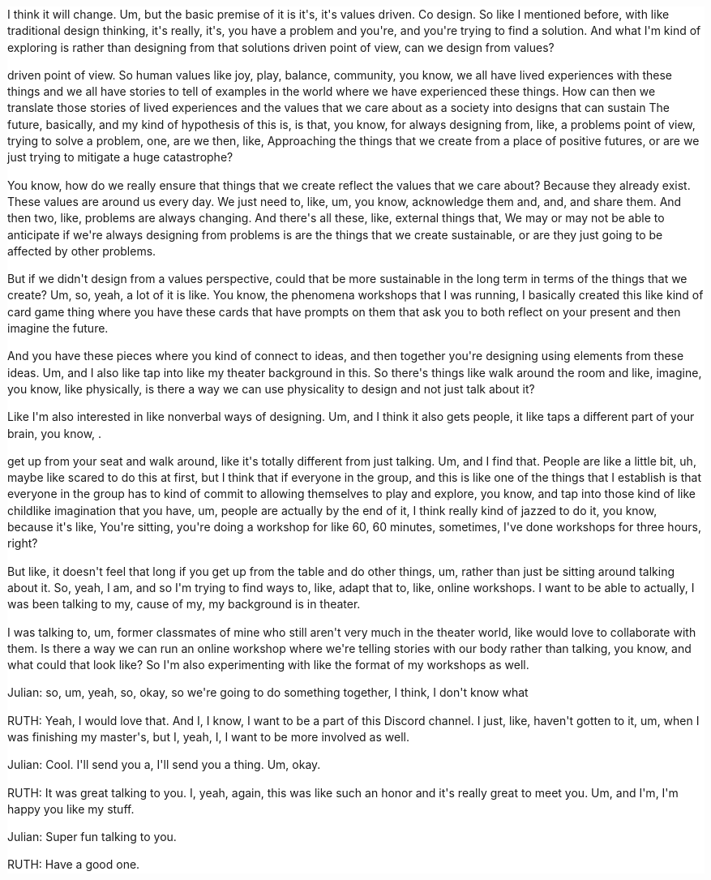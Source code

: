 I think it will change. Um, but the basic premise of it is it's, it's values driven. Co design. So like I mentioned before, with like traditional design thinking, it's really, it's, you have a problem and you're, and you're trying to find a solution. And what I'm kind of exploring is rather than designing from that solutions driven point of view, can we design from values?

driven point of view. So human values like joy, play, balance, community, you know, we all have lived experiences with these things and we all have stories to tell of examples in the world where we have experienced these things. How can then we translate those stories of lived experiences and the values that we care about as a society into designs that can sustain The future, basically, and my kind of hypothesis of this is, is that, you know, for always designing from, like, a problems point of view, trying to solve a problem, one, are we then, like, Approaching the things that we create from a place of positive futures, or are we just trying to mitigate a huge catastrophe?

You know, how do we really ensure that things that we create reflect the values that we care about? Because they already exist. These values are around us every day. We just need to, like, um, you know, acknowledge them and, and, and share them. And then two, like, problems are always changing. And there's all these, like, external things that, We may or may not be able to anticipate if we're always designing from problems is are the things that we create sustainable, or are they just going to be affected by other problems.

But if we didn't design from a values perspective, could that be more sustainable in the long term in terms of the things that we create? Um, so, yeah, a lot of it is like. You know, the phenomena workshops that I was running, I basically created this like kind of card game thing where you have these cards that have prompts on them that ask you to both reflect on your present and then imagine the future.

And you have these pieces where you kind of connect to ideas, and then together you're designing using elements from these ideas. Um, and I also like tap into like my theater background in this. So there's things like walk around the room and like, imagine, you know, like physically, is there a way we can use physicality to design and not just talk about it?

Like I'm also interested in like nonverbal ways of designing. Um, and I think it also gets people, it like taps a different part of your brain, you know, .

get up from your seat and walk around, like it's totally different from just talking. Um, and I find that. People are like a little bit, uh, maybe like scared to do this at first, but I think that if everyone in the group, and this is like one of the things that I establish is that everyone in the group has to kind of commit to allowing themselves to play and explore, you know, and tap into those kind of like childlike imagination that you have, um, people are actually by the end of it, I think really kind of jazzed to do it, you know, because it's like, You're sitting, you're doing a workshop for like 60, 60 minutes, sometimes, I've done workshops for three hours, right?

But like, it doesn't feel that long if you get up from the table and do other things, um, rather than just be sitting around talking about it. So, yeah, I am, and so I'm trying to find ways to, like, adapt that to, like, online workshops. I want to be able to actually, I was been talking to my, cause of my, my background is in theater.

I was talking to, um, former classmates of mine who still aren't very much in the theater world, like would love to collaborate with them. Is there a way we can run an online workshop where we're telling stories with our body rather than talking, you know, and what could that look like? So I'm also experimenting with like the format of my workshops as well.

Julian: so, um, yeah, so, okay, so we're going to do something together, I think, I don't know what

RUTH: Yeah, I would love that. And I, I know, I want to be a part of this Discord channel. I just, like, haven't gotten to it, um, when I was finishing my master's, but I, yeah, I, I want to be more involved as well.

Julian: Cool. I'll send you a, I'll send you a thing. Um, okay.

RUTH: It was great talking to you. I, yeah, again, this was like such an honor and it's really great to meet you. Um, and I'm, I'm happy you like my stuff.

Julian: Super fun talking to you.

RUTH: Have a good one.

</div>
